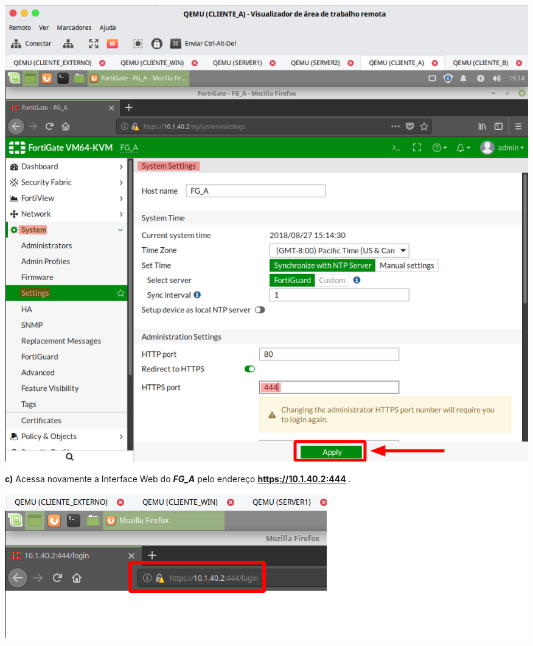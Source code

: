 ![FORTIGATE FG-A CONFIGURE SSL-VPN SETTINGS](../Img/FG_A-create-VPN-CLIENT2SITE_16.png)

**c)** Acessa novamente a Interface Web do ***FG_A*** pelo endereço **https://10.1.40.2:444** \.

![FORTIGATE FG-A CONFIGURE SSL-VPN SETTINGS](../Img/FG_A-create-VPN-CLIENT2SITE_17.png)
